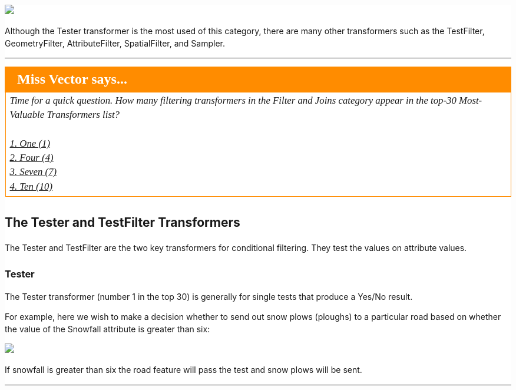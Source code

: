 ![](./Images/Img4.038.FilterTransformers.png)

Although the Tester transformer is the most used of this category, there are many other transformers such as the TestFilter, GeometryFilter, AttributeFilter, SpatialFilter, and Sampler.

---



<table style="border-spacing: 0px">
<tr>
<td style="vertical-align:middle;background-color:darkorange;border: 2px solid darkorange">
<i class="fa fa-quote-left fa-lg fa-pull-left fa-fw" style="color:white;padding-right: 12px;vertical-align:text-top"></i>
<span style="color:white;font-size:x-large;font-weight: bold;font-family:serif">Miss Vector says...</span>
</td>
</tr>

<tr>
<td style="border: 1px solid darkorange">
<span style="font-family:serif; font-style:italic; font-size:larger">
Time for a quick question. How many filtering transformers in the Filter and Joins category appear in the top-30 Most-Valuable Transformers list?
<br><br><a href="http://52.73.3.37/fmedatastreaming/Manual/QAResponse2017.fmw?chapter=5&question=4&answer=1&DestDataset_TEXTLINE=C%3A%5CFMEOutput%5CQAResponse.html">1. One (1)</a>
<br><a href="http://52.73.3.37/fmedatastreaming/Manual/QAResponse2017.fmw?chapter=5&question=4&answer=2&DestDataset_TEXTLINE=C%3A%5CFMEOutput%5CQAResponse.html">2. Four (4)</a>
<br><a href="http://52.73.3.37/fmedatastreaming/Manual/QAResponse2017.fmw?chapter=5&question=4&answer=3&DestDataset_TEXTLINE=C%3A%5CFMEOutput%5CQAResponse.html">3. Seven (7)</a>
<br><a href="http://52.73.3.37/fmedatastreaming/Manual/QAResponse2017.fmw?chapter=5&question=4&answer=4&DestDataset_TEXTLINE=C%3A%5CFMEOutput%5CQAResponse.html">4. Ten (10)</a>
</span>
</td>
</tr>
</table>

## The Tester and TestFilter Transformers ##

The Tester and TestFilter are the two key transformers for conditional filtering. They test the values on attribute values.


### Tester ###

The Tester transformer (number 1 in the top 30) is generally for single tests that produce a Yes/No result. 

For example, here we wish to make a decision whether to send out snow plows (ploughs) to a particular road based on whether the value of the Snowfall attribute is greater than six:

![](./Images/Img4.039.TesterTransformer.png)

If snowfall is greater than six the road feature will pass the test and snow plows will be sent.

---